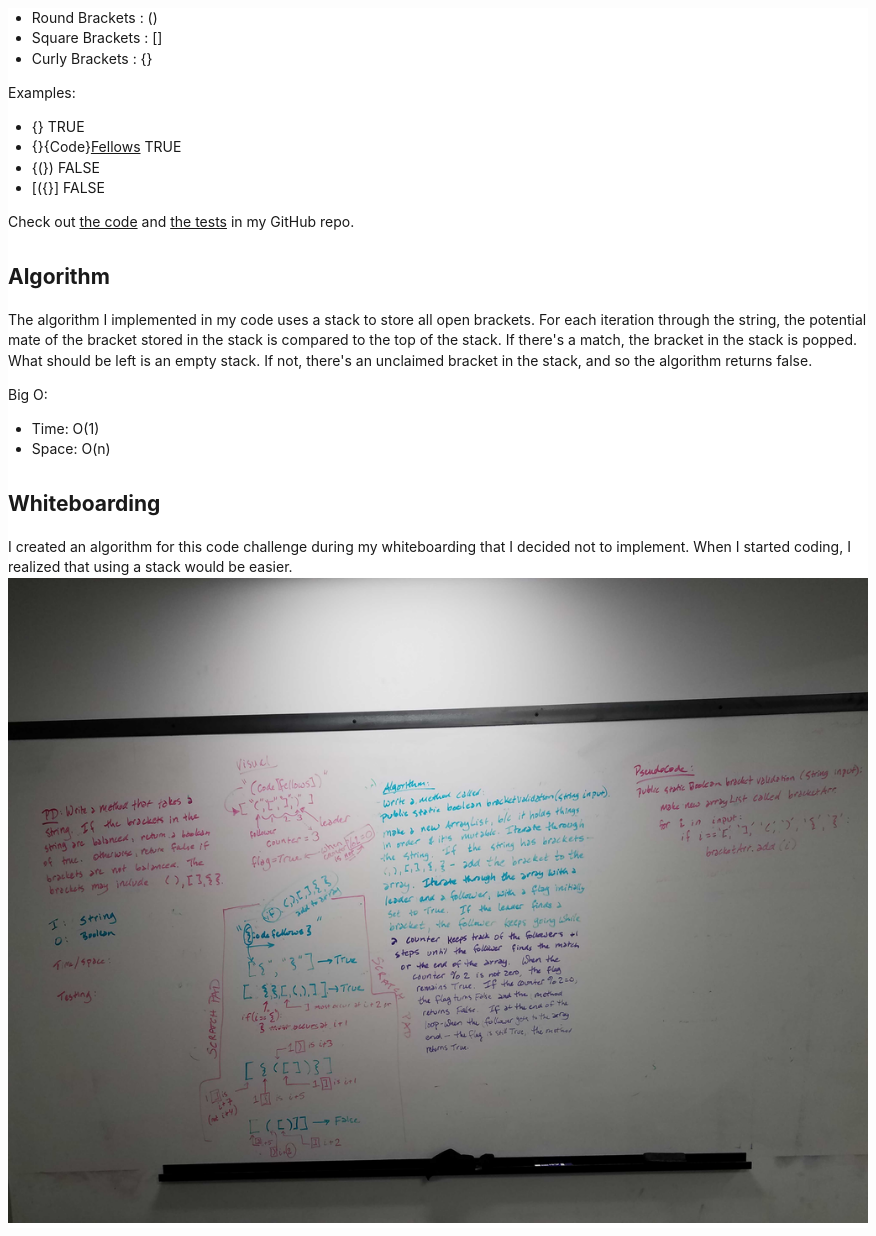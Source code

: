 * Round Brackets : ()
* Square Brackets : []
* Curly Brackets : {}

Examples:
* {}	TRUE
* {}{Code}[Fellows](())	TRUE
* {(})	FALSE
* [({}]	FALSE

Check out [the code](https://github.com/SharinaS/data-structures-and-algorithms/blob/master/code401Challenges/src/main/java/code401Challenges/utilities/MultiBracketValidation.java) and [the tests](https://github.com/SharinaS/data-structures-and-algorithms/blob/master/code401Challenges/src/test/java/code401Challenges/utilities/MultiBracketValidationTest.java) in my GitHub repo.

## Algorithm
The algorithm I implemented in my code uses a stack to store all open brackets. For each iteration through the string, the potential mate of the bracket stored in the stack is compared to the top of the stack. If there's a match, the bracket in the stack is popped. What should be left is an empty stack. If not, there's an unclaimed bracket in the stack, and so the algorithm returns false.

Big O:
* Time: O(1)  
* Space: O(n) 

## Whiteboarding
I created an algorithm for this code challenge during my whiteboarding that I decided not to implement. When I started coding, I realized that using a stack would be easier. 
![whiteboarding](/code401Challenges/assets/bracket-validation.jpg)
